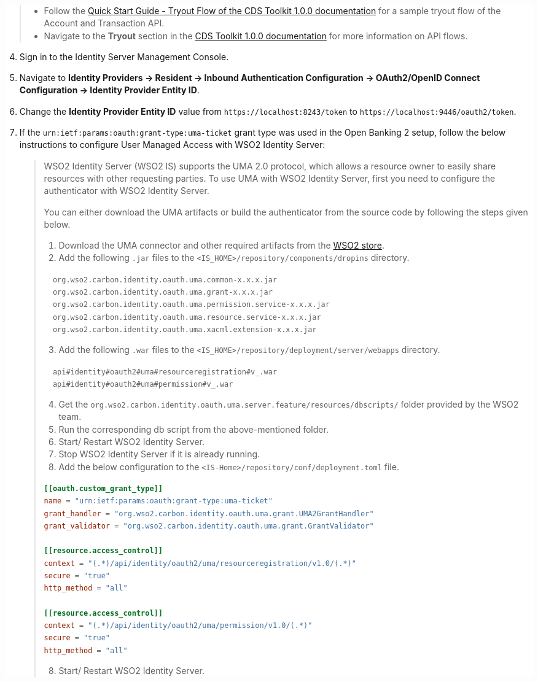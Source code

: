 
   > - Follow the [Quick Start Guide - Tryout Flow of the CDS Toolkit 1.0.0 documentation](https://cds.ob.docs.wso2.com/en/latest/get-started/try-out-flow/) for a sample tryout flow of the Account and Transaction API.
   > - Navigate to the **Tryout** section in the [CDS Toolkit 1.0.0 documentation](https://cds.ob.docs.wso2.com/en/latest/try-out/dynamic-client-registration-flow/) for more information on API flows.

4. Sign in to the Identity Server Management Console.

5. Navigate to **Identity Providers → Resident → Inbound Authentication Configuration → OAuth2/OpenID Connect Configuration → Identity Provider Entity ID**.

6. Change the **Identity Provider Entity ID** value from `https://localhost:8243/token` to `https://localhost:9446/oauth2/token`.

7. If the `urn:ietf:params:oauth:grant-type:uma-ticket` grant type was used in the Open Banking 2 setup, follow the below instructions to configure User Managed Access with WSO2 Identity Server:

    >WSO2 Identity Server (WSO2 IS) supports the UMA 2.0 protocol, which allows a resource owner to easily share resources with other requesting parties. To use UMA with WSO2 Identity Server, first you need to configure the authenticator with WSO2 Identity Server.
    > 
    > You can either download the UMA artifacts or build the authenticator from the source code by following the steps given below.
    > 1. Download the UMA connector and other required artifacts from the [WSO2 store](https://store.wso2.com/store/assets/isconnector/list).
    > 2. Add the following `.jar` files to the `<IS_HOME>/repository/components/dropins` directory.
    > 
    > ```
    >   org.wso2.carbon.identity.oauth.uma.common-x.x.x.jar
    >   org.wso2.carbon.identity.oauth.uma.grant-x.x.x.jar
    >   org.wso2.carbon.identity.oauth.uma.permission.service-x.x.x.jar
    >   org.wso2.carbon.identity.oauth.uma.resource.service-x.x.x.jar
    >   org.wso2.carbon.identity.oauth.uma.xacml.extension-x.x.x.jar
    >   ```
    > 3. Add the following `.war` files to the `<IS_HOME>/repository/deployment/server/webapps` directory.
    >  ```
    >    api#identity#oauth2#uma#resourceregistration#v_.war
    >    api#identity#oauth2#uma#permission#v_.war
    >    ```
    > 4. Get the `org.wso2.carbon.identity.oauth.uma.server.feature/resources/dbscripts/` folder provided by the WSO2 team.
    > 5. Run the corresponding db script from the above-mentioned folder. 
    > 6. Start/ Restart WSO2 Identity Server.
    > 7. Stop WSO2 Identity Server if it is already running.
    > 8. Add the below configuration to the `<IS-Home>/repository/conf/deployment.toml` file.
    >  ```toml
    >  [[oauth.custom_grant_type]]
    >  name = "urn:ietf:params:oauth:grant-type:uma-ticket"
    >  grant_handler = "org.wso2.carbon.identity.oauth.uma.grant.UMA2GrantHandler"
    >  grant_validator = "org.wso2.carbon.identity.oauth.uma.grant.GrantValidator"
    >
    >  [[resource.access_control]]
    >  context = "(.*)/api/identity/oauth2/uma/resourceregistration/v1.0/(.*)"
    >  secure = "true"
    >  http_method = "all"
    >
    >  [[resource.access_control]]
    >  context = "(.*)/api/identity/oauth2/uma/permission/v1.0/(.*)"
    >  secure = "true"
    >  http_method = "all"
    >    ```
    > 8. Start/ Restart WSO2 Identity Server.
